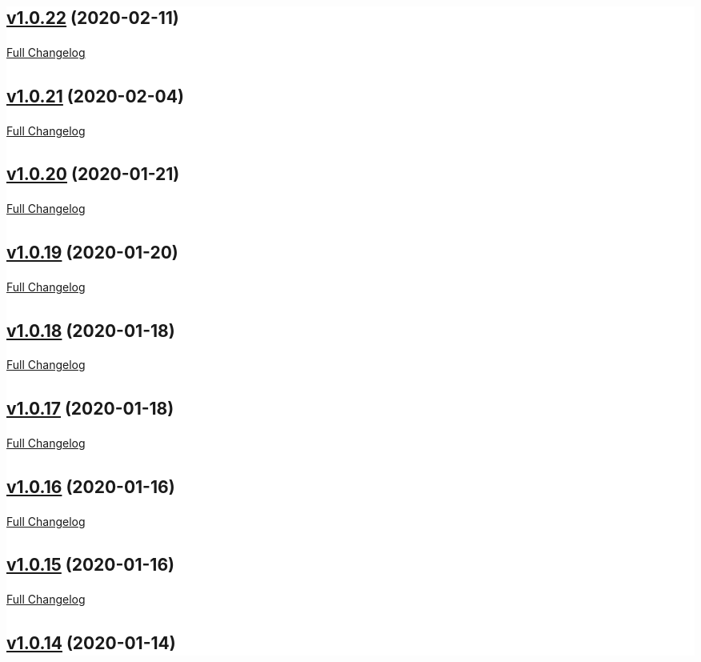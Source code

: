 ## [v1.0.22](https://github.com/microting/eform-installationchecking-base/tree/v1.0.22) (2020-02-11)

[Full Changelog](https://github.com/microting/eform-installationchecking-base/compare/v1.0.21...v1.0.22)

## [v1.0.21](https://github.com/microting/eform-installationchecking-base/tree/v1.0.21) (2020-02-04)

[Full Changelog](https://github.com/microting/eform-installationchecking-base/compare/v1.0.20...v1.0.21)

## [v1.0.20](https://github.com/microting/eform-installationchecking-base/tree/v1.0.20) (2020-01-21)

[Full Changelog](https://github.com/microting/eform-installationchecking-base/compare/v1.0.19...v1.0.20)

## [v1.0.19](https://github.com/microting/eform-installationchecking-base/tree/v1.0.19) (2020-01-20)

[Full Changelog](https://github.com/microting/eform-installationchecking-base/compare/v1.0.18...v1.0.19)

## [v1.0.18](https://github.com/microting/eform-installationchecking-base/tree/v1.0.18) (2020-01-18)

[Full Changelog](https://github.com/microting/eform-installationchecking-base/compare/v1.0.17...v1.0.18)

## [v1.0.17](https://github.com/microting/eform-installationchecking-base/tree/v1.0.17) (2020-01-18)

[Full Changelog](https://github.com/microting/eform-installationchecking-base/compare/v1.0.16...v1.0.17)

## [v1.0.16](https://github.com/microting/eform-installationchecking-base/tree/v1.0.16) (2020-01-16)

[Full Changelog](https://github.com/microting/eform-installationchecking-base/compare/v1.0.15...v1.0.16)

## [v1.0.15](https://github.com/microting/eform-installationchecking-base/tree/v1.0.15) (2020-01-16)

[Full Changelog](https://github.com/microting/eform-installationchecking-base/compare/v1.0.14...v1.0.15)

## [v1.0.14](https://github.com/microting/eform-installationchecking-base/tree/v1.0.14) (2020-01-14)
